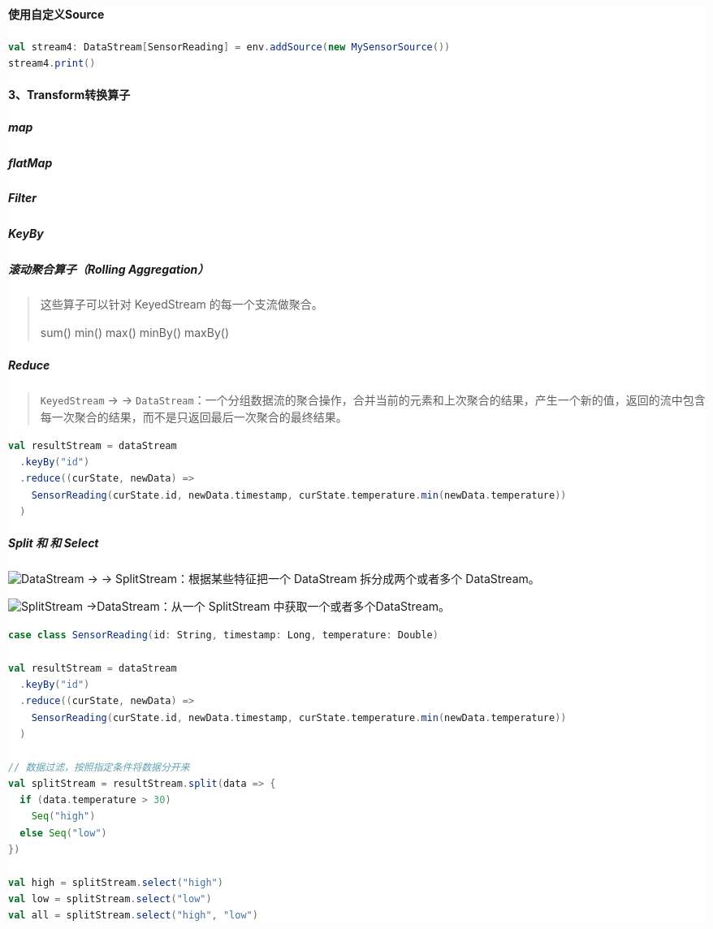 #### 使用自定义Source

```scala
val stream4: DataStream[SensorReading] = env.addSource(new MySensorSource())
stream4.print()
```

#### 3、Transform转换算子

##### map

##### flatMap

##### Filter

##### KeyBy

##### 滚动聚合算子（Rolling Aggregation） 

> 这些算子可以针对 KeyedStream 的每一个支流做聚合。
>
> sum()
> min()
> max()
> minBy()
> maxBy()

##### Reduce

> `KeyedStream` → → `DataStream`：一个分组数据流的聚合操作，合并当前的元素和上次聚合的结果，产生一个新的值，返回的流中包含每一次聚合的结果，而不是只返回最后一次聚合的最终结果。

```scala
val resultStream = dataStream
  .keyBy("id")
  .reduce((curState, newData) =>
    SensorReading(curState.id, newData.timestamp, curState.temperature.min(newData.temperature))
  )
```

#####  Split 和 和 Select

![DataStream → → SplitStream：根据某些特征把一个 DataStream 拆分成两个或者多个 DataStream。](https://file.buildworld.cn/img/20201011165829.png)



![SplitStream →DataStream：从一个 SplitStream 中获取一个或者多个DataStream。](https://file.buildworld.cn/img/20201011165909.png)

```scala
case class SensorReading(id: String, timestamp: Long, temperature: Double)

val resultStream = dataStream
  .keyBy("id")
  .reduce((curState, newData) =>
    SensorReading(curState.id, newData.timestamp, curState.temperature.min(newData.temperature))
  )

// 数据过滤，按照指定条件将数据分开来
val splitStream = resultStream.split(data => {
  if (data.temperature > 30)
    Seq("high")
  else Seq("low")
})

val high = splitStream.select("high")
val low = splitStream.select("low")
val all = splitStream.select("high", "low")
```

